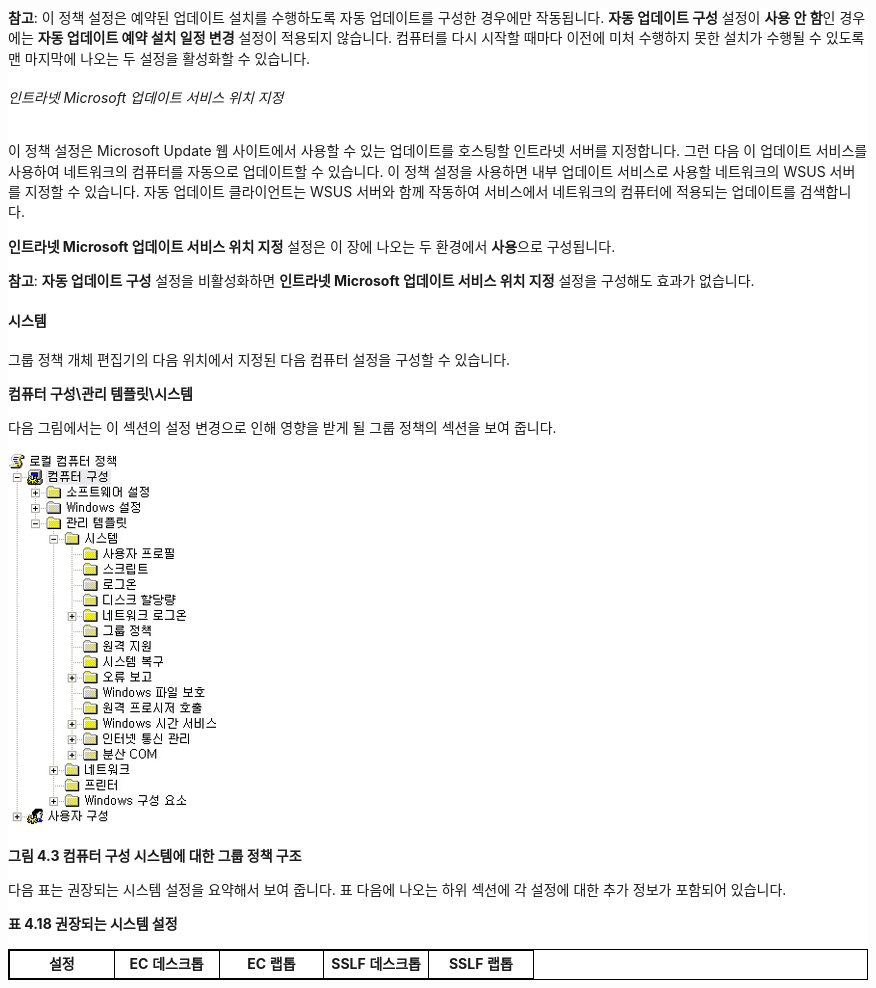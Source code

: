 **참고**: 이 정책 설정은 예약된 업데이트 설치를 수행하도록 자동 업데이트를 구성한 경우에만 작동됩니다. **자동 업데이트 구성** 설정이 **사용 안 함**인 경우에는 **자동 업데이트 예약 설치 일정 변경** 설정이 적용되지 않습니다. 컴퓨터를 다시 시작할 때마다 이전에 미처 수행하지 못한 설치가 수행될 수 있도록 맨 마지막에 나오는 두 설정을 활성화할 수 있습니다.
  
###### 인트라넷 Microsoft 업데이트 서비스 위치 지정
  
이 정책 설정은 Microsoft Update 웹 사이트에서 사용할 수 있는 업데이트를 호스팅할 인트라넷 서버를 지정합니다. 그런 다음 이 업데이트 서비스를 사용하여 네트워크의 컴퓨터를 자동으로 업데이트할 수 있습니다. 이 정책 설정을 사용하면 내부 업데이트 서비스로 사용할 네트워크의 WSUS 서버를 지정할 수 있습니다. 자동 업데이트 클라이언트는 WSUS 서버와 함께 작동하여 서비스에서 네트워크의 컴퓨터에 적용되는 업데이트를 검색합니다.
  
**인트라넷 Microsoft 업데이트 서비스 위치 지정** 설정은 이 장에 나오는 두 환경에서 **사용**으로 구성됩니다.
  
**참고**: **자동 업데이트 구성** 설정을 비활성화하면 **인트라넷 Microsoft 업데이트 서비스 위치 지정** 설정을 구성해도 효과가 없습니다.
  
#### 시스템
  
그룹 정책 개체 편집기의 다음 위치에서 지정된 다음 컴퓨터 설정을 구성할 수 있습니다.
  
**컴퓨터 구성\\관리 템플릿\\시스템**
  
다음 그림에서는 이 섹션의 설정 변경으로 인해 영향을 받게 될 그룹 정책의 섹션을 보여 줍니다.
  
[![](images/Cc163076.SGFG0403(ko-kr,TechNet.10).gif)](https://technet.microsoft.com/ko-kr/cc163076.sgfg0403_big(ko-kr,technet.10).gif)
  
**그림 4.3 컴퓨터 구성 시스템에 대한 그룹 정책 구조**
  
다음 표는 권장되는 시스템 설정을 요약해서 보여 줍니다. 표 다음에 나오는 하위 섹션에 각 설정에 대한 추가 정보가 포함되어 있습니다.
  
**표 4.18 권장되는 시스템 설정**

 
<p> </p>
<table style="border:1px solid black;">
<colgroup>
<col width="20%" />
<col width="20%" />
<col width="20%" />
<col width="20%" />
<col width="20%" />
</colgroup>
<thead>
<tr class="header">
<th style="border:1px solid black;" >설정</th>
<th style="border:1px solid black;" >EC 데스크톱</th>
<th style="border:1px solid black;" >EC 랩톱</th>
<th style="border:1px solid black;" >SSLF 데스크톱</th>
<th style="border:1px solid black;" >SSLF 랩톱</th>
</tr>
</thead>
<tbody>